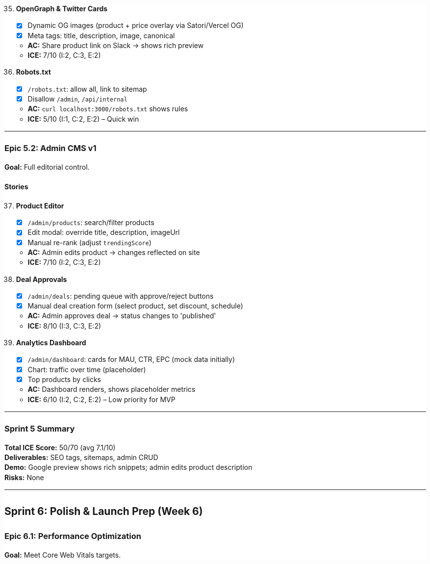 35. **OpenGraph & Twitter Cards**
    - [x] Dynamic OG images (product + price overlay via Satori/Vercel OG)
    - [x] Meta tags: title, description, image, canonical
    - **AC:** Share product link on Slack → shows rich preview
    - **ICE:** 7/10 (I:2, C:3, E:2)

36. **Robots.txt**
    - [x] `/robots.txt`: allow all, link to sitemap
    - [x] Disallow `/admin`, `/api/internal`
    - **AC:** `curl localhost:3000/robots.txt` shows rules
    - **ICE:** 5/10 (I:1, C:2, E:2) – Quick win

---

### Epic 5.2: Admin CMS v1
**Goal:** Full editorial control.

#### Stories
37. **Product Editor**
    - [x] `/admin/products`: search/filter products
    - [x] Edit modal: override title, description, imageUrl
    - [x] Manual re-rank (adjust `trendingScore`)
    - **AC:** Admin edits product → changes reflected on site
    - **ICE:** 7/10 (I:2, C:3, E:2)

38. **Deal Approvals**
    - [x] `/admin/deals`: pending queue with approve/reject buttons
    - [x] Manual deal creation form (select product, set discount, schedule)
    - **AC:** Admin approves deal → status changes to 'published'
    - **ICE:** 8/10 (I:3, C:3, E:2)

39. **Analytics Dashboard**
    - [x] `/admin/dashboard`: cards for MAU, CTR, EPC (mock data initially)
    - [x] Chart: traffic over time (placeholder)
    - [x] Top products by clicks
    - **AC:** Dashboard renders, shows placeholder metrics
    - **ICE:** 6/10 (I:2, C:2, E:2) – Low priority for MVP

---

### Sprint 5 Summary
**Total ICE Score:** 50/70 (avg 7.1/10)  
**Deliverables:** SEO tags, sitemaps, admin CRUD  
**Demo:** Google preview shows rich snippets; admin edits product description  
**Risks:** None

---

## Sprint 6: Polish & Launch Prep (Week 6)

### Epic 6.1: Performance Optimization
**Goal:** Meet Core Web Vitals targets.
